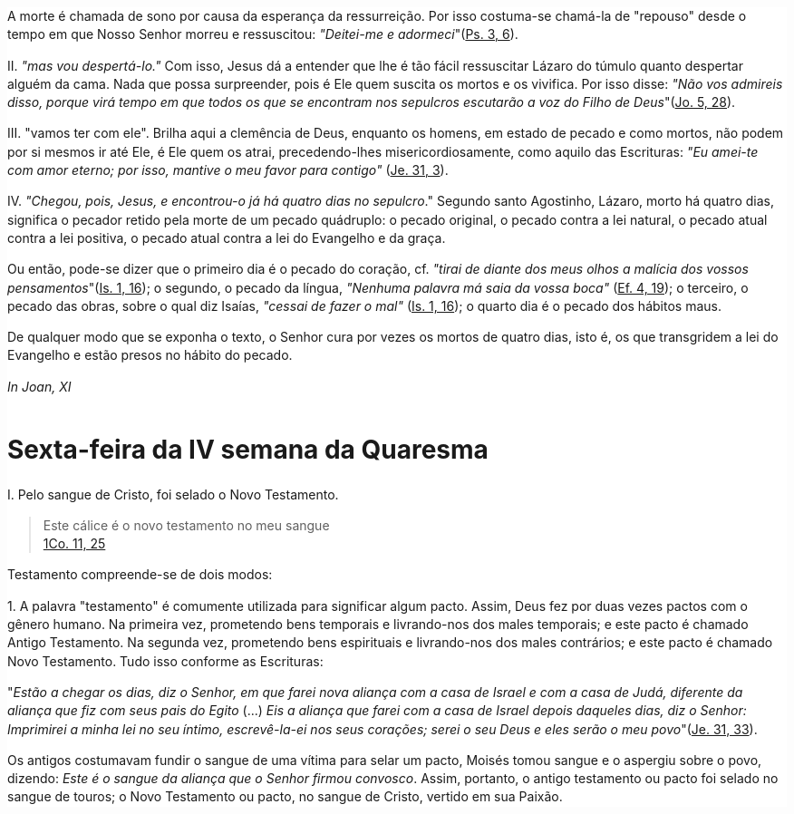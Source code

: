 A morte é chamada de sono por causa da esperança da ressurreição. Por isso costuma-se chamá-la de "repouso" desde o tempo em que Nosso Senhor morreu e ressuscitou: *"Deitei-me e adormeci*"([Ps. 3, 6](https://vulgata.online/bible/Ps.3?ed=MS&vfn=MS.Ps.3.6:vs)).

II\. *"mas vou despertá-lo."* Com isso, Jesus dá a entender que lhe é tão fácil ressuscitar Lázaro do túmulo quanto despertar alguém da cama. Nada que possa surpreender, pois é Ele quem suscita os mortos e os vivifica. Por isso disse: *"Não vos admireis disso, porque virá tempo em que todos os que se encontram nos sepulcros escutarão a voz do Filho de Deus*"([Jo. 5, 28](https://vulgata.online/bible/Jo.5?ed=MS&vfn=MS.Jo.5.28:vs)).

III\. "vamos ter com ele". Brilha aqui a clemência de Deus, enquanto os homens, em estado de pecado e como mortos, não podem por si mesmos ir até Ele, é Ele quem os atrai, precedendo-lhes misericordiosamente, como aquilo das Escrituras: *"Eu amei-te com amor eterno; por isso, mantive o meu favor para contigo"* ([Je. 31, 3](https://vulgata.online/bible/Je.31?ed=MS&vfn=MS.Je.31.3:vs)).

IV\. *"Chegou, pois, Jesus, e encontrou-o já há quatro dias no sepulcro*." Segundo santo Agostinho, Lázaro, morto há quatro dias, significa o pecador retido pela morte de um pecado quádruplo: o pecado original, o pecado contra a lei natural, o pecado atual contra a lei positiva, o pecado atual contra a lei do Evangelho e da graça.

Ou então, pode-se dizer que o primeiro dia é o pecado do coração, cf. *"tirai de diante dos meus olhos a malícia dos vossos pensamentos*"([Is. 1, 16](https://vulgata.online/bible/Is.1?ed=MS&vfn=MS.Is.1.16:vs)); o segundo, o pecado da língua, *"Nenhuma palavra má saia da vossa boca"* ([Ef. 4, 19](https://vulgata.online/bible/Ef.4?ed=MS&vfn=MS.Ef.4.19:vs)); o terceiro, o pecado das obras, sobre o qual diz Isaías, *"cessai de fazer o mal"* ([Is. 1, 16](https://vulgata.online/bible/Is.1?ed=MS&vfn=MS.Is.1.16:vs)); o quarto dia é o pecado dos hábitos maus.

De qualquer modo que se exponha o texto, o Senhor cura por vezes os mortos de quatro dias, isto é, os que transgridem a lei do Evangelho e estão presos no hábito do pecado.

*In Joan, XI*

# Sexta-feira da IV semana da Quaresma

I.  Pelo sangue de Cristo, foi selado o Novo Testamento. 

> Este cálice é o novo testamento no meu sangue  
[1Co. 11, 25](https://vulgata.online/bible/1Co.11?ed=MS&vfn=MS.1Co.11.25:vs)

Testamento compreende-se de dois modos:

1\. A palavra "testamento" é comumente utilizada para significar algum pacto. Assim, Deus fez por duas vezes pactos com o gênero humano. Na primeira vez, prometendo bens temporais e livrando-nos dos males temporais; e este pacto é chamado Antigo Testamento. Na segunda vez, prometendo bens espirituais e livrando-nos dos males contrários; e este pacto é chamado Novo Testamento. Tudo isso conforme as Escrituras:

"*Estão a chegar os dias, diz o Senhor, em que farei nova aliança com a casa de Israel e com a casa de Judá, diferente da aliança que fiz com seus pais do Egito* (...) *Eis a aliança que farei com a casa de Israel depois daqueles dias, diz o Senhor: Imprimirei a minha lei no seu íntimo, escrevê-la-ei nos seus corações; serei o seu Deus e eles serão o meu povo*"([Je. 31, 33](https://vulgata.online/bible/Je.31?ed=MS&vfn=MS.Je.31.33:vs)).

Os antigos costumavam fundir o sangue de uma vítima para selar um pacto, Moisés tomou sangue e o aspergiu sobre o povo, dizendo: *Este é o sangue da aliança que o Senhor firmou convosco*. Assim, portanto, o antigo testamento ou pacto foi selado no sangue de touros; o Novo Testamento ou pacto, no sangue de Cristo, vertido em sua Paixão.
